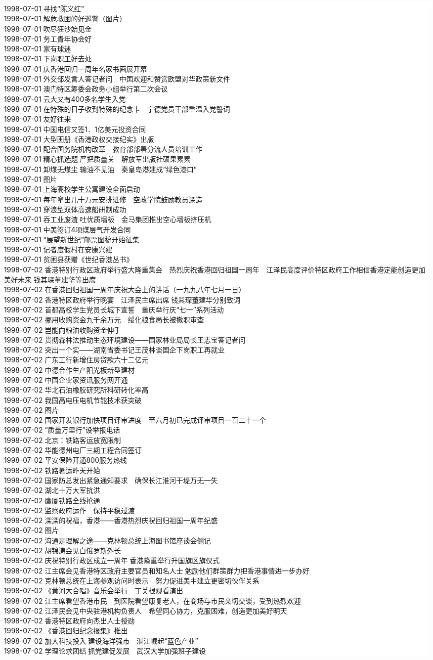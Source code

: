 1998-07-01 寻找“陈义红”  
1998-07-01 解危救困的好巡警（图片）  
1998-07-01 吹尽狂沙始见金  
1998-07-01 务工青年协会好  
1998-07-01 家有球迷  
1998-07-01 下岗职工好去处  
1998-07-01 庆香港回归一周年名家书画展开幕  
1998-07-01 外交部发言人答记者问　中国欢迎和赞赏欧盟对华政策新文件  
1998-07-01 澳门特区筹委会政务小组举行第二次会议  
1998-07-01 云大又有400多名学生入党  
1998-07-01 在特殊的日子收到特殊的纪念卡　宁德党员干部重温入党誓词  
1998-07-01 友好往来  
1998-07-01 中国电信又签1．1亿美元投资合同  
1998-07-01 大型画册《香港政权交接纪实》出版  
1998-07-01 配合国务院机构改革　教育部部署分流人员培训工作  
1998-07-01 精心抓选题 严把质量关　解放军出版社硕果累累  
1998-07-01 卸煤无煤尘 输油不见油　秦皇岛港建成“绿色港口”  
1998-07-01 图片  
1998-07-01 上海高校学生公寓建设全面启动  
1998-07-01 每年拿出几十万元安排进修　空政学院鼓励教员深造  
1998-07-01 穿浪型双体高速船研制成功  
1998-07-01 吞工业废渣 吐优质墙板　金马集团推出空心墙板挤压机  
1998-07-01 中美签订4项煤层气开发合同  
1998-07-01 “展望新世纪”邮票图稿开始征集  
1998-07-01 记者度假村在安康兴建  
1998-07-01 贫困县获赠《世纪香港丛书》  
1998-07-02 香港特别行政区政府举行盛大隆重集会　热烈庆祝香港回归祖国一周年　江泽民高度评价特区政府工作相信香港定能创造更加美好未来 钱其琛董建华等出席  
1998-07-02 在香港回归祖国一周年庆祝大会上的讲话（一九九八年七月一日）  
1998-07-02 香港特区政府举行晚宴　江泽民主席出席 钱其琛董建华分别致词  
1998-07-02 首都高校学生党员长城下宣誓　重庆举行庆“七一”系列活动  
1998-07-02 挪用收购资金九千余万元　绥化粮食局长被撤职审查  
1998-07-02 岂能向粮油收购资金伸手  
1998-07-02 贯彻森林法推动生态环境建设——国家林业局局长王志宝答记者问  
1998-07-02 突出一个实——湖南省委书记王茂林谈国企下岗职工再就业  
1998-07-02 广东工行新增住房贷款六十二亿元  
1998-07-02 中德合作生产阳光板新型建材  
1998-07-02 中国企业家资讯服务网开通  
1998-07-02 华北石油橡胶研究所科研转化率高  
1998-07-02 我国高电压电机节能技术获突破  
1998-07-02 图片  
1998-07-02 国家开发银行加快项目评审进度　至六月初已完成评审项目一百二十一个  
1998-07-02 “质量万里行”设举报电话  
1998-07-02 北京：铁路客运放宽限制  
1998-07-02 华能德州电厂三期工程合同签订  
1998-07-02 平安保险开通800服务热线  
1998-07-02 铁路暑运昨天开始  
1998-07-02 国家防总发出紧急通知要求　确保长江淮河干堤万无一失  
1998-07-02 湖北十万大军抗洪  
1998-07-02 鹰厦铁路全线抢通  
1998-07-02 监察政府运作　保持平稳过渡  
1998-07-02 深深的祝福，香港——香港热烈庆祝回归祖国一周年纪盛  
1998-07-02 图片  
1998-07-02 沟通是理解之途——克林顿总统上海图书馆座谈会侧记  
1998-07-02 胡锦涛会见白俄罗斯外长  
1998-07-02 庆祝特别行政区成立一周年  香港隆重举行升国旗区旗仪式  
1998-07-02 江主席会见香港特区政府主要官员和知名人士  勉励他们群策群力把香港事情进一步办好  
1998-07-02 克林顿总统在上海参观访问时表示　努力促进美中建立更密切伙伴关系  
1998-07-02 《黄河大合唱》音乐会举行　丁关根观看演出  
1998-07-02 江主席看望香港市民　到医院看望康复老人，在商场与市民亲切交谈，受到热烈欢迎  
1998-07-02 江泽民会见中央驻港机构负责人　希望同心协力，克服困难，创造更加美好明天  
1998-07-02 香港特区政府向杰出人士授勋  
1998-07-02 《香港回归纪念报集》推出  
1998-07-02 加大科技投入 建设海洋强市　湛江崛起“蓝色产业”  
1998-07-02 学理论求团结 抓党建促发展　武汉大学加强班子建设  